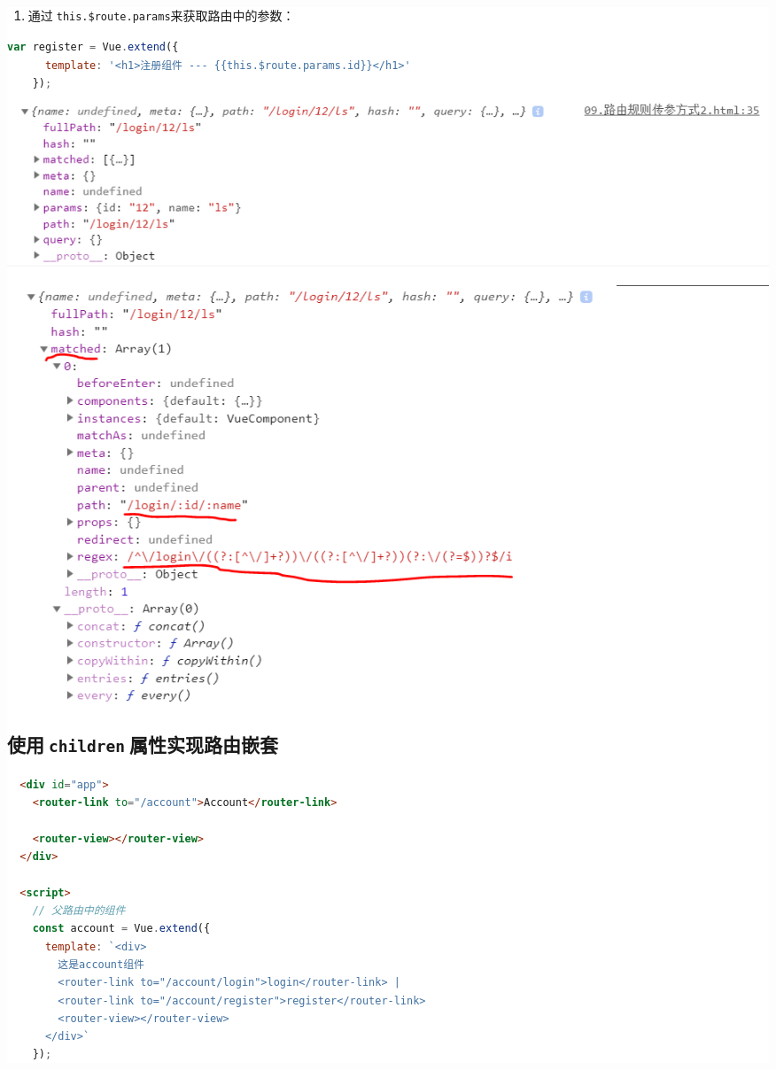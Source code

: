1. 通过 `this.$route.params`来获取路由中的参数：

```js
var register = Vue.extend({
      template: '<h1>注册组件 --- {{this.$route.params.id}}</h1>'
    });
```

![](./this.$route.PNG)

![](./this.$route.matched.PNG)

## 使用 `children` 属性实现路由嵌套

```html
  <div id="app">
    <router-link to="/account">Account</router-link>

    <router-view></router-view>
  </div>

  <script>
    // 父路由中的组件
    const account = Vue.extend({
      template: `<div>
        这是account组件
        <router-link to="/account/login">login</router-link> | 
        <router-link to="/account/register">register</router-link>
        <router-view></router-view>
      </div>`
    });
```
